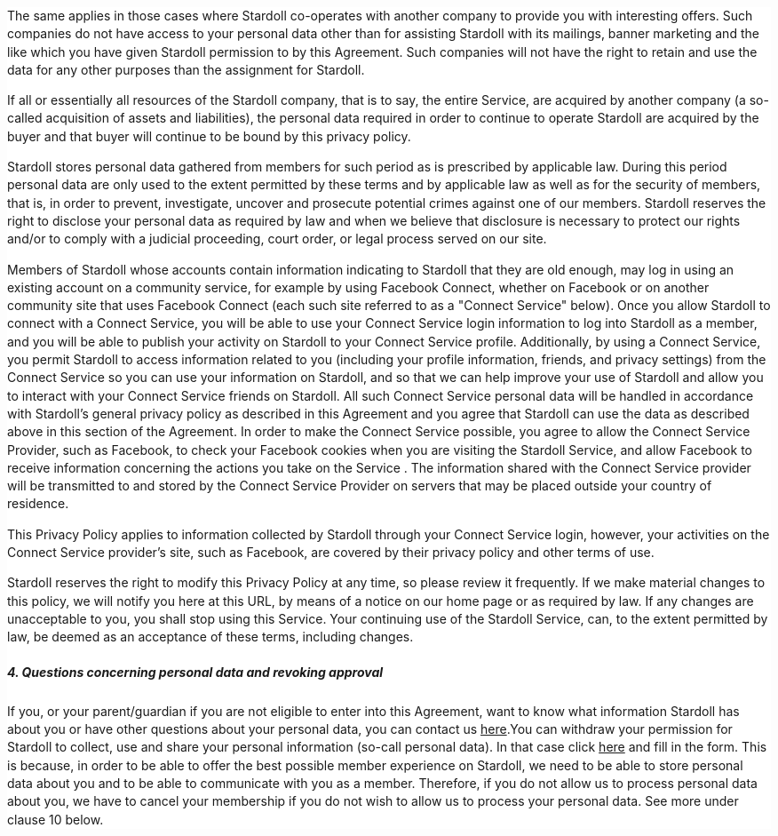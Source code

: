 The same applies in those cases where Stardoll co-operates with another company to provide you with interesting offers. Such companies do not have access to your personal data other than for assisting Stardoll with its mailings, banner marketing and the like which you have given Stardoll permission to by this Agreement. Such companies will not have the right to retain and use the data for any other purposes than the assignment for Stardoll.

If all or essentially all resources of the Stardoll company, that is to say, the entire Service, are acquired by another company (a so-called acquisition of assets and liabilities), the personal data required in order to continue to operate Stardoll are acquired by the buyer and that buyer will continue to be bound by this privacy policy.

Stardoll stores personal data gathered from members for such period as is prescribed by applicable law. During this period personal data are only used to the extent permitted by these terms and by applicable law as well as for the security of members, that is, in order to prevent, investigate, uncover and prosecute potential crimes against one of our members. Stardoll reserves the right to disclose your personal data as required by law and when we believe that disclosure is necessary to protect our rights and/or to comply with a judicial proceeding, court order, or legal process served on our site.

Members of Stardoll whose accounts contain information indicating to Stardoll that they are old enough, may log in using an existing account on a community service, for example by using Facebook Connect, whether on Facebook or on another community site that uses Facebook Connect (each such site referred to as a "Connect Service" below). Once you allow Stardoll to connect with a Connect Service, you will be able to use your Connect Service login information to log into Stardoll as a member, and you will be able to publish your activity on Stardoll to your Connect Service profile. Additionally, by using a Connect Service, you permit Stardoll to access information related to you (including your profile information, friends, and privacy settings) from the Connect Service so you can use your information on Stardoll, and so that we can help improve your use of Stardoll and allow you to interact with your Connect Service friends on Stardoll. All such Connect Service personal data will be handled in accordance with Stardoll’s general privacy policy as described in this Agreement and you agree that Stardoll can use the data as described above in this section of the Agreement. In order to make the Connect Service possible, you agree to allow the Connect Service Provider, such as Facebook, to check your Facebook cookies when you are visiting the Stardoll Service, and allow Facebook to receive information concerning the actions you take on the Service . The information shared with the Connect Service provider will be transmitted to and stored by the Connect Service Provider on servers that may be placed outside your country of residence.

This Privacy Policy applies to information collected by Stardoll through your Connect Service login, however, your activities on the Connect Service provider’s site, such as Facebook, are covered by their privacy policy and other terms of use.

Stardoll reserves the right to modify this Privacy Policy at any time, so please review it frequently. If we make material changes to this policy, we will notify you here at this URL, by means of a notice on our home page or as required by law. If any changes are unacceptable to you, you shall stop using this Service. Your continuing use of the Stardoll Service, can, to the extent permitted by law, be deemed as an acceptance of these terms, including changes.

##### 4. Questions concerning personal data and revoking approval

If you, or your parent/guardian if you are not eligible to enter into this Agreement, want to know what information Stardoll has about you or have other questions about your personal data, you can contact us [here](mailto:parentalrights@stardoll.com).You can withdraw your permission for Stardoll to collect, use and share your personal information (so-call personal data). In that case click [here](http://ox.stardoll.com/www/delivery/ck.php?bannerid=39245) and fill in the form. This is because, in order to be able to offer the best possible member experience on Stardoll, we need to be able to store personal data about you and to be able to communicate with you as a member. Therefore, if you do not allow us to process personal data about you, we have to cancel your membership if you do not wish to allow us to process your personal data. See more under clause 10 below.
